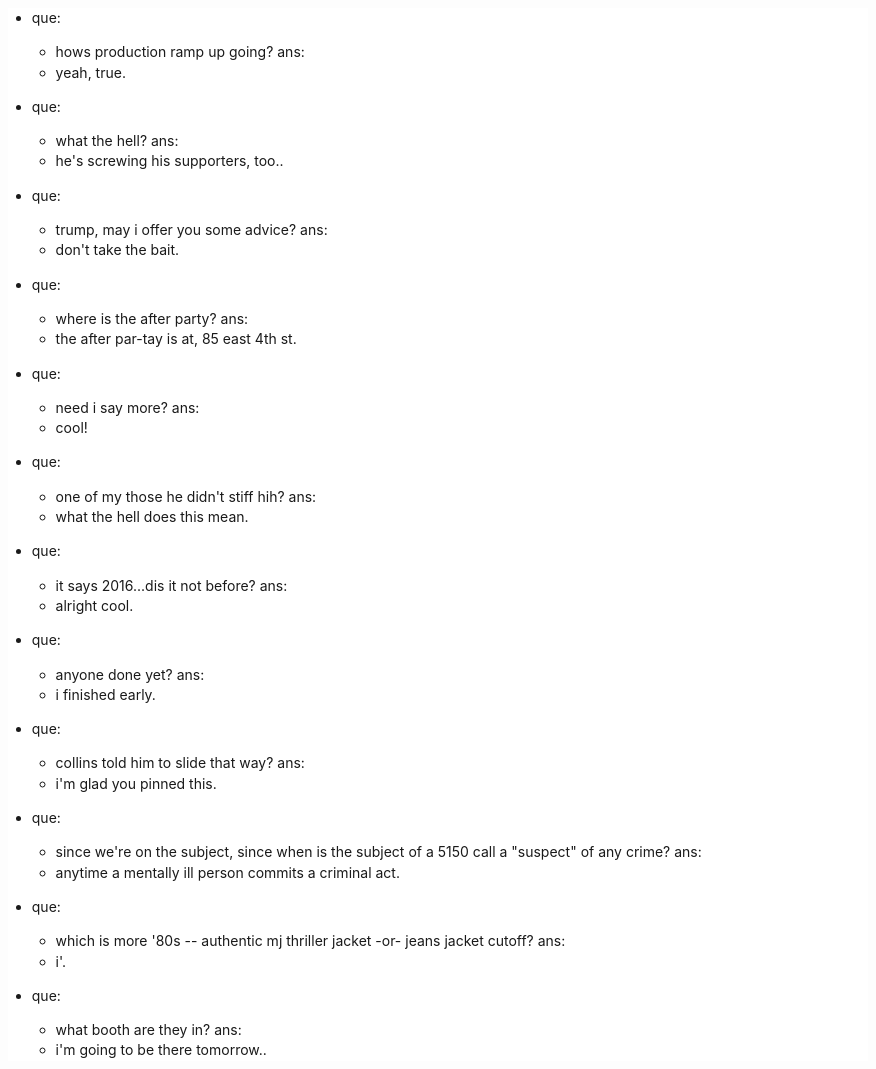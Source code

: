- que:
  - hows production ramp up going?
  ans:
  - yeah, true.

- que:
  - what the hell?
  ans:
  - he's screwing his supporters, too..

- que:
  - trump, may i offer you some advice?
  ans:
  - don't take the bait.

- que:
  - where is the after party?
  ans:
  - the after par-tay is at, 85 east 4th st.

- que:
  - need i say more?
  ans:
  - cool!

- que:
  - one of my those he didn't stiff hih?
  ans:
  - what the hell does this mean.

- que:
  - it says 2016...dis it not before?
  ans:
  - alright cool.

- que:
  - anyone done yet?
  ans:
  - i finished early.

- que:
  - collins told him to slide that way?
  ans:
  - i'm glad you pinned this.

- que:
  - since we're on the subject, since when is the subject of a 5150 call a "suspect" of any crime?
  ans:
  - anytime a mentally ill person commits a criminal act.

- que:
  - which is more '80s -- authentic mj thriller jacket -or- jeans jacket cutoff?
  ans:
  - i'.

- que:
  - what booth are they in?
  ans:
  - i'm going to be there tomorrow..
